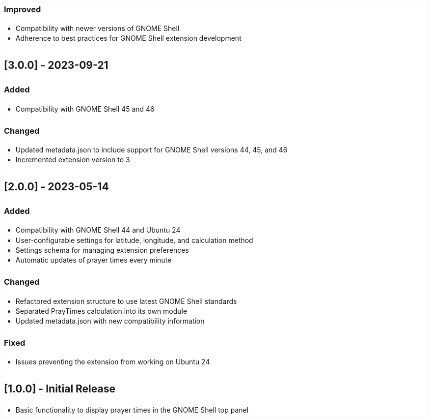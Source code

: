 ### Improved
- Compatibility with newer versions of GNOME Shell
- Adherence to best practices for GNOME Shell extension development

## [3.0.0] - 2023-09-21

### Added
- Compatibility with GNOME Shell 45 and 46

### Changed
- Updated metadata.json to include support for GNOME Shell versions 44, 45, and 46
- Incremented extension version to 3

## [2.0.0] - 2023-05-14

### Added
- Compatibility with GNOME Shell 44 and Ubuntu 24
- User-configurable settings for latitude, longitude, and calculation method
- Settings schema for managing extension preferences
- Automatic updates of prayer times every minute

### Changed
- Refactored extension structure to use latest GNOME Shell standards
- Separated PrayTimes calculation into its own module
- Updated metadata.json with new compatibility information

### Fixed
- Issues preventing the extension from working on Ubuntu 24

## [1.0.0] - Initial Release

- Basic functionality to display prayer times in the GNOME Shell top panel